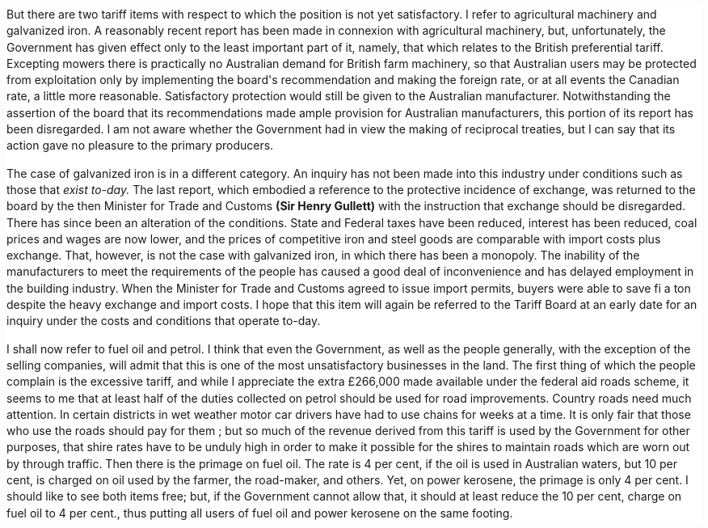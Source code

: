 But there are two tariff items with respect to which the position is not yet satisfactory. I refer to agricultural machinery and galvanized iron. A reasonably recent report has been made in connexion with agricultural machinery, but, unfortunately, the Government has given effect only to the least important part of it, namely, that which relates to the British preferential tariff. Excepting mowers there is practically no Australian demand for British farm machinery, so that Australian users may be protected from exploitation only by implementing the board's recommendation and making the foreign rate, or at all events the Canadian rate, a little more reasonable. Satisfactory protection would still be given to the Australian manufacturer. Notwithstanding the assertion of the board that its recommendations made ample provision for Australian manufacturers, this portion of its report has been disregarded. I am not aware whether the Government had in view the making of reciprocal treaties, but I can say that its action gave no pleasure to the primary producers. 

The case of galvanized iron is in a different category. An inquiry has not been made into this industry under conditions such as those that  *exist to-day.*  The last report, which embodied a reference to the protective incidence of exchange, was returned to the board by the then Minister for Trade and Customs  **(Sir Henry Gullett)**  with the instruction that exchange should be disregarded. There has since been an alteration of the conditions. State and Federal taxes have been reduced, interest has been reduced, coal prices and wages are now lower, and the prices of competitive iron and steel goods are comparable with import costs plus exchange. That, however, is not the case with galvanized iron, in which there has been a monopoly. The inability of the manufacturers to meet the requirements of the people has caused a good deal of inconvenience and has delayed employment in the building industry. When the Minister for Trade and Customs agreed to issue import permits, buyers were able to save fi a ton despite the heavy exchange and import costs. I hope that this item will again be referred to the Tariff Board at an early date for an inquiry under the costs and conditions that operate to-day. 

I shall now refer to fuel oil and petrol. I think that even the Government, as well as the people generally, with the exception of the selling companies, will admit that this is one of the most unsatisfactory businesses in the land. The first thing of which the people complain is the excessive tariff, and while I appreciate the extra £266,000 made available under the federal aid roads scheme, it seems to me that at least half of the duties collected on petrol should be used for road improvements. Country roads need much attention. In certain districts in wet weather motor car drivers have had to use chains for weeks at a time. It is only fair that those who use the roads should pay for them ; but so much of the revenue derived from this tariff is used by the Government for other purposes, that shire rates have to be unduly high in order to make it possible for the shires to maintain roads which are worn out by through traffic. Then there is the primage on fuel oil. The rate is 4 per cent, if the oil is used in Australian waters, but 10 per cent, is charged on oil used by the farmer, the road-maker, and others. Yet, on power kerosene, the primage is only 4 per cent. I should like to see both items free; but, if the Government cannot allow that, it should at least reduce the 10 per cent, charge on fuel oil to 4 per cent., thus putting all users of fuel oil and power kerosene on the same footing. 
